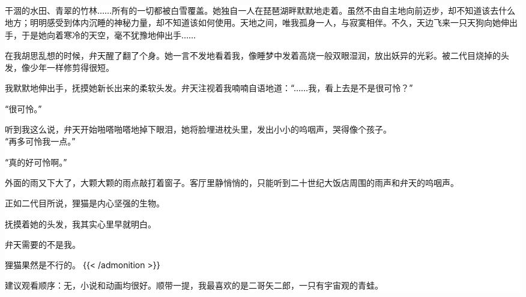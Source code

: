 干涸的水田、青翠的竹林……所有的一切都被白雪覆盖。她独自一人在琵琶湖畔默默地走着。虽然不由自主地向前迈步，却不知道该去什么地方；明明感受到体内沉睡的神秘力量，却不知道该如何使用。天地之间，唯我孤身一人，与寂寞相伴。不久，天边飞来一只天狗向她伸出手，于是她向着寒冷的天空，毫不犹豫地伸出手……    

在我胡思乱想的时候，弁天醒了翻了个身。她一言不发地看着我，像睡梦中发着高烧一般双眼湿润，放出妖异的光彩。被二代目烧掉的头发，像少年一样修剪得很短。    

我默默地伸出手，抚摸她新长出来的柔软头发。弁天注视着我喃喃自语地道：“……我，看上去是不是很可怜？”    

“很可怜。”    

听到我这么说，弁天开始啪嗒啪嗒地掉下眼泪，她将脸埋进枕头里，发出小小的呜咽声，哭得像个孩子。    
“再多可怜我一点。”    

“真的好可怜啊。”    

外面的雨又下大了，大颗大颗的雨点敲打着窗子。客厅里静悄悄的，只能听到二十世纪大饭店周围的雨声和弁天的呜咽声。    

正如二代目所说，狸猫是内心坚强的生物。    

抚摸着她的头发，我其实心里早就明白。    

弁天需要的不是我。    

狸猫果然是不行的。
{{< /admonition >}}

建议观看顺序：无，小说和动画均很好。顺带一提，我最喜欢的是二哥矢二郎，一只有宇宙观的青蛙。
    
    

[^书引用_有顶天家族]:[有顶天家族 (豆瓣)](https://book.douban.com/subject/26998361/)

[^有顶天]:“有顶天”（うちょうてん) 意思是：欣喜若狂、得意忘形。 这是一个来自佛教的用语。在佛教语言中，它指的是“最高层的天”，日语袭用汉译“有顶天”。
